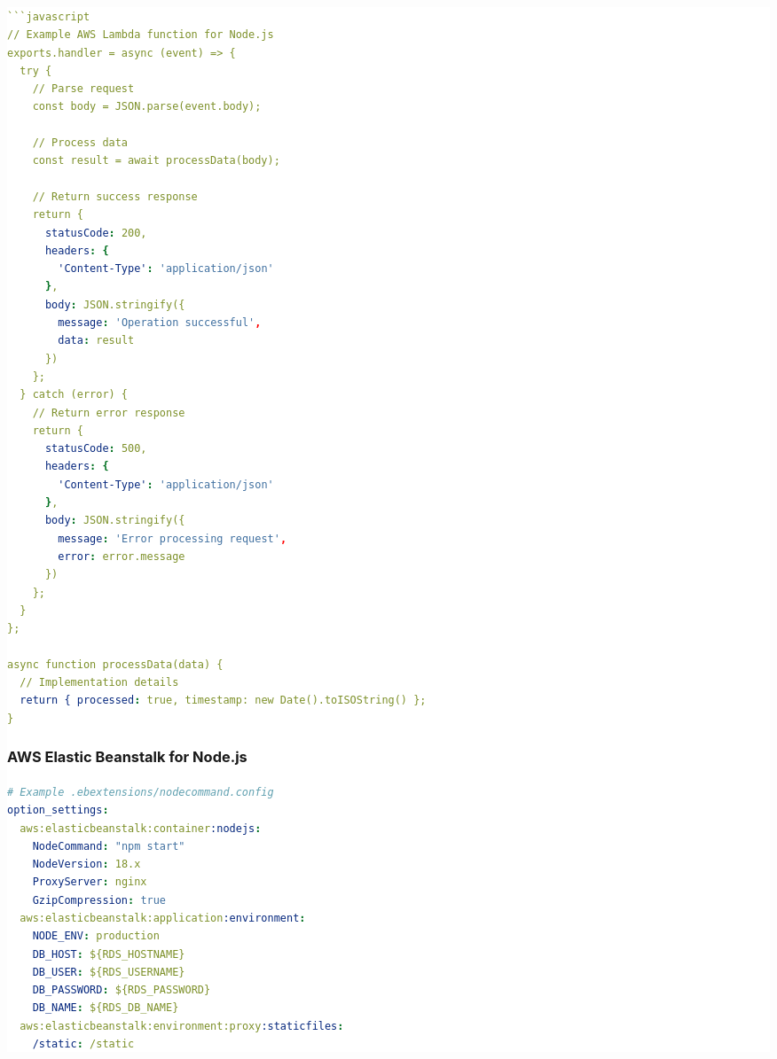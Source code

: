 ```yaml
```javascript
// Example AWS Lambda function for Node.js
exports.handler = async (event) => {
  try {
    // Parse request
    const body = JSON.parse(event.body);
    
    // Process data
    const result = await processData(body);
    
    // Return success response
    return {
      statusCode: 200,
      headers: {
        'Content-Type': 'application/json'
      },
      body: JSON.stringify({
        message: 'Operation successful',
        data: result
      })
    };
  } catch (error) {
    // Return error response
    return {
      statusCode: 500,
      headers: {
        'Content-Type': 'application/json'
      },
      body: JSON.stringify({
        message: 'Error processing request',
        error: error.message
      })
    };
  }
};

async function processData(data) {
  // Implementation details
  return { processed: true, timestamp: new Date().toISOString() };
}
```

### AWS Elastic Beanstalk for Node.js

```yaml
# Example .ebextensions/nodecommand.config
option_settings:
  aws:elasticbeanstalk:container:nodejs:
    NodeCommand: "npm start"
    NodeVersion: 18.x
    ProxyServer: nginx
    GzipCompression: true
  aws:elasticbeanstalk:application:environment:
    NODE_ENV: production
    DB_HOST: ${RDS_HOSTNAME}
    DB_USER: ${RDS_USERNAME}
    DB_PASSWORD: ${RDS_PASSWORD}
    DB_NAME: ${RDS_DB_NAME}
  aws:elasticbeanstalk:environment:proxy:staticfiles:
    /static: /static
```
